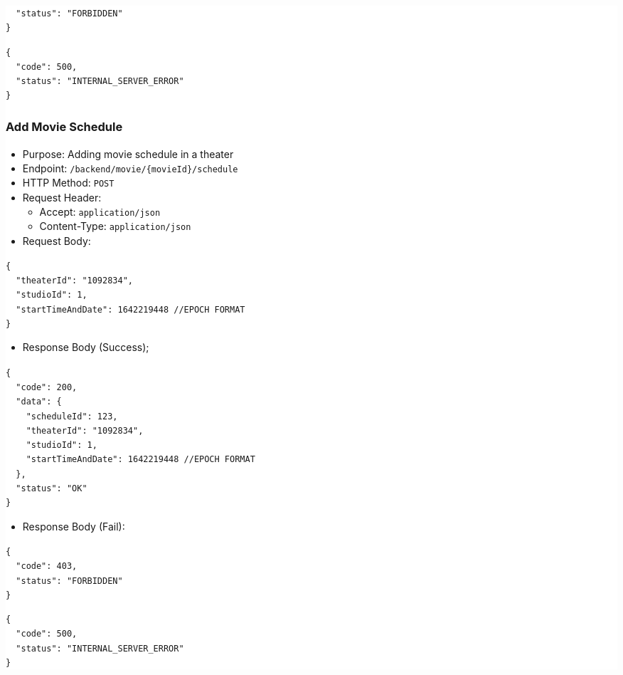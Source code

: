 ```
  "status": "FORBIDDEN"
}
```
```
{
  "code": 500,
  "status": "INTERNAL_SERVER_ERROR"
}
```

### Add Movie Schedule

- Purpose: Adding movie schedule in a theater
- Endpoint: `/backend/movie/{movieId}/schedule`
- HTTP Method: `POST`
- Request Header:
  - Accept: `application/json`
  - Content-Type: `application/json`
- Request Body:
```
{
  "theaterId": "1092834",
  "studioId": 1,
  "startTimeAndDate": 1642219448 //EPOCH FORMAT
}
```
- Response Body (Success);
```
{
  "code": 200,
  "data": {
    "scheduleId": 123,
    "theaterId": "1092834",
    "studioId": 1,
    "startTimeAndDate": 1642219448 //EPOCH FORMAT
  },
  "status": "OK"
}
```
- Response Body (Fail):
```
{
  "code": 403,
  "status": "FORBIDDEN"
}
```
```
{
  "code": 500,
  "status": "INTERNAL_SERVER_ERROR"
}
```
